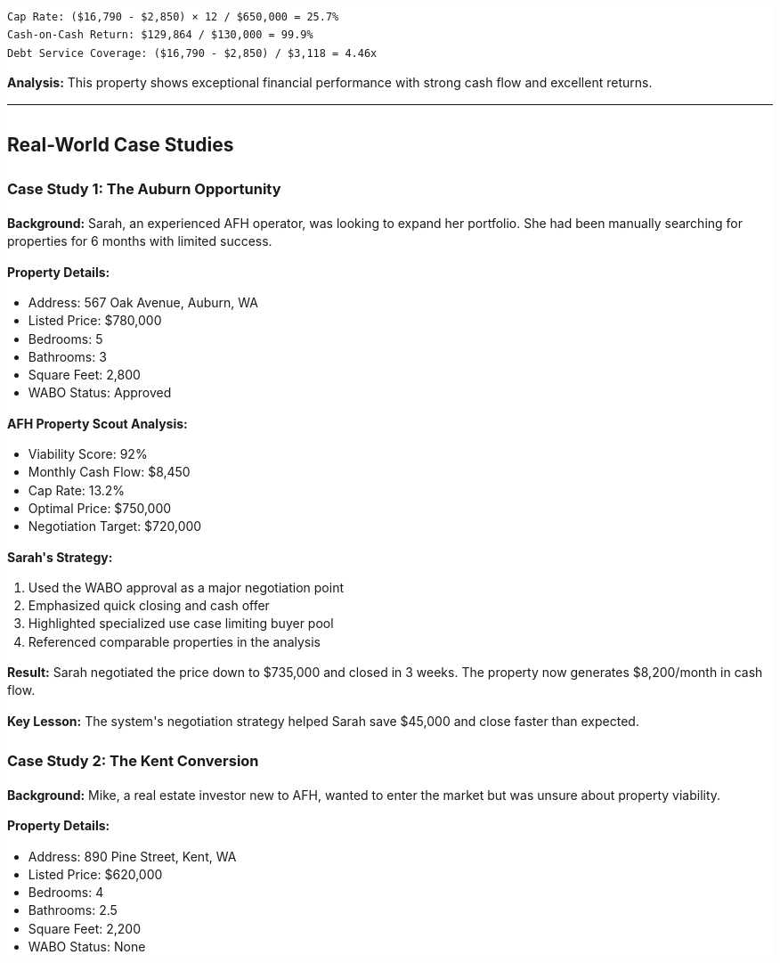 ```
Cap Rate: ($16,790 - $2,850) × 12 / $650,000 = 25.7%
Cash-on-Cash Return: $129,864 / $130,000 = 99.9%
Debt Service Coverage: ($16,790 - $2,850) / $3,118 = 4.46x
```

**Analysis:** This property shows exceptional financial performance with strong cash flow and excellent returns.

---

## Real-World Case Studies

### Case Study 1: The Auburn Opportunity

**Background:** Sarah, an experienced AFH operator, was looking to expand her portfolio. She had been manually searching for properties for 6 months with limited success.

**Property Details:**
- Address: 567 Oak Avenue, Auburn, WA
- Listed Price: $780,000
- Bedrooms: 5
- Bathrooms: 3
- Square Feet: 2,800
- WABO Status: Approved

**AFH Property Scout Analysis:**
- Viability Score: 92%
- Monthly Cash Flow: $8,450
- Cap Rate: 13.2%
- Optimal Price: $750,000
- Negotiation Target: $720,000

**Sarah's Strategy:**
1. Used the WABO approval as a major negotiation point
2. Emphasized quick closing and cash offer
3. Highlighted specialized use case limiting buyer pool
4. Referenced comparable properties in the analysis

**Result:** Sarah negotiated the price down to $735,000 and closed in 3 weeks. The property now generates $8,200/month in cash flow.

**Key Lesson:** The system's negotiation strategy helped Sarah save $45,000 and close faster than expected.

### Case Study 2: The Kent Conversion

**Background:** Mike, a real estate investor new to AFH, wanted to enter the market but was unsure about property viability.

**Property Details:**
- Address: 890 Pine Street, Kent, WA
- Listed Price: $620,000
- Bedrooms: 4
- Bathrooms: 2.5
- Square Feet: 2,200
- WABO Status: None
